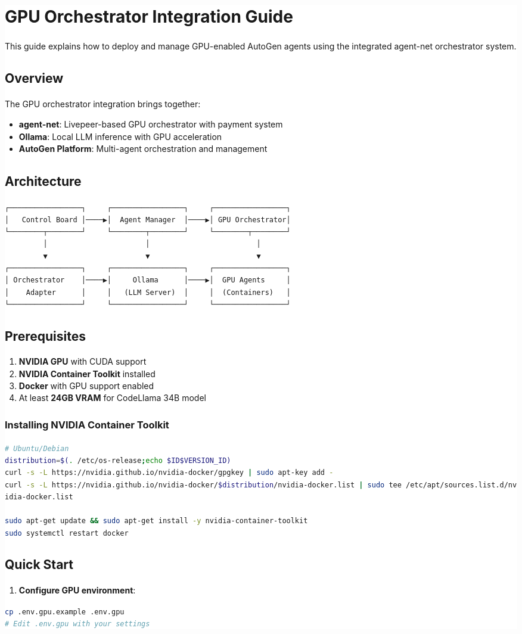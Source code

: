 # GPU Orchestrator Integration Guide

This guide explains how to deploy and manage GPU-enabled AutoGen agents using the integrated agent-net orchestrator system.

## Overview

The GPU orchestrator integration brings together:
- **agent-net**: Livepeer-based GPU orchestrator with payment system
- **Ollama**: Local LLM inference with GPU acceleration
- **AutoGen Platform**: Multi-agent orchestration and management

## Architecture

```
┌─────────────────┐     ┌─────────────────┐     ┌─────────────────┐
│   Control Board │────▶│  Agent Manager  │────▶│ GPU Orchestrator│
└────────┬────────┘     └────────┬────────┘     └────────┬────────┘
         │                       │                         │
         ▼                       ▼                         ▼
┌─────────────────┐     ┌─────────────────┐     ┌─────────────────┐
│ Orchestrator    │────▶│     Ollama      │────▶│  GPU Agents     │
│    Adapter      │     │   (LLM Server)  │     │  (Containers)   │
└─────────────────┘     └─────────────────┘     └─────────────────┘
```

## Prerequisites

1. **NVIDIA GPU** with CUDA support
2. **NVIDIA Container Toolkit** installed
3. **Docker** with GPU support enabled
4. At least **24GB VRAM** for CodeLlama 34B model

### Installing NVIDIA Container Toolkit

```bash
# Ubuntu/Debian
distribution=$(. /etc/os-release;echo $ID$VERSION_ID)
curl -s -L https://nvidia.github.io/nvidia-docker/gpgkey | sudo apt-key add -
curl -s -L https://nvidia.github.io/nvidia-docker/$distribution/nvidia-docker.list | sudo tee /etc/apt/sources.list.d/nvidia-docker.list

sudo apt-get update && sudo apt-get install -y nvidia-container-toolkit
sudo systemctl restart docker
```

## Quick Start

1. **Configure GPU environment**:
```bash
cp .env.gpu.example .env.gpu
# Edit .env.gpu with your settings
```
